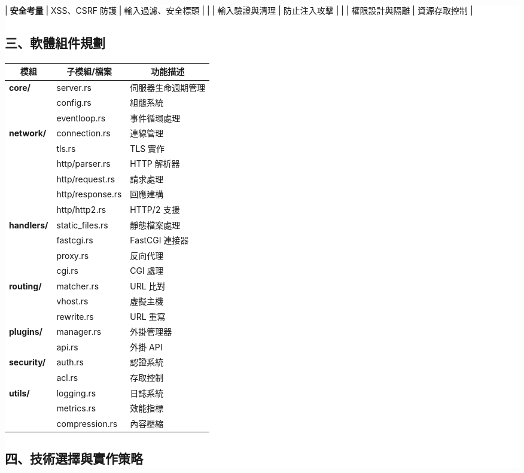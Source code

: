 | **安全考量** | XSS、CSRF 防護 | 輸入過濾、安全標頭 |
| | 輸入驗證與清理 | 防止注入攻擊 |
| | 權限設計與隔離 | 資源存取控制 |

## 三、軟體組件規劃

| 模組 | 子模組/檔案 | 功能描述 |
|------|------------|---------|
| **core/** | server.rs | 伺服器生命週期管理 |
| | config.rs | 組態系統 |
| | eventloop.rs | 事件循環處理 |
| **network/** | connection.rs | 連線管理 |
| | tls.rs | TLS 實作 |
| | http/parser.rs | HTTP 解析器 |
| | http/request.rs | 請求處理 |
| | http/response.rs | 回應建構 |
| | http/http2.rs | HTTP/2 支援 |
| **handlers/** | static_files.rs | 靜態檔案處理 |
| | fastcgi.rs | FastCGI 連接器 |
| | proxy.rs | 反向代理 |
| | cgi.rs | CGI 處理 |
| **routing/** | matcher.rs | URL 比對 |
| | vhost.rs | 虛擬主機 |
| | rewrite.rs | URL 重寫 |
| **plugins/** | manager.rs | 外掛管理器 |
| | api.rs | 外掛 API |
| **security/** | auth.rs | 認證系統 |
| | acl.rs | 存取控制 |
| **utils/** | logging.rs | 日誌系統 |
| | metrics.rs | 效能指標 |
| | compression.rs | 內容壓縮 |

## 四、技術選擇與實作策略
